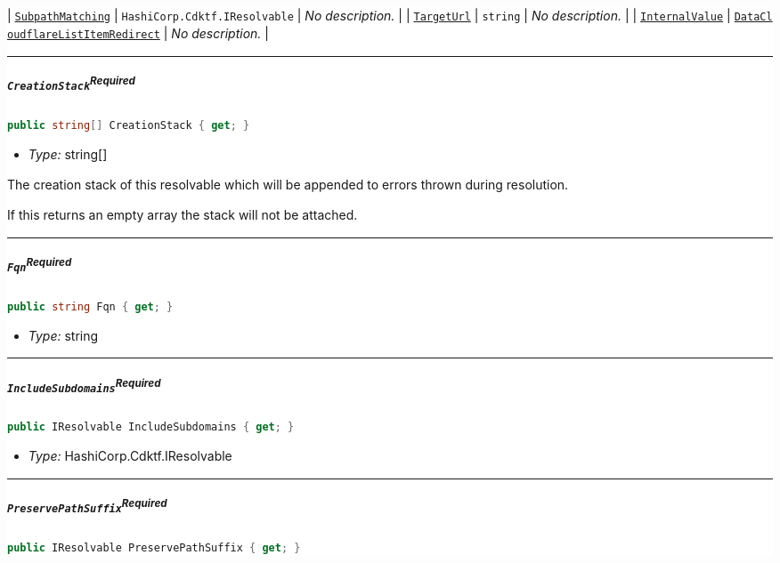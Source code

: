 | <code><a href="#@cdktf/provider-cloudflare.dataCloudflareListItem.DataCloudflareListItemRedirectOutputReference.property.subpathMatching">SubpathMatching</a></code> | <code>HashiCorp.Cdktf.IResolvable</code> | *No description.* |
| <code><a href="#@cdktf/provider-cloudflare.dataCloudflareListItem.DataCloudflareListItemRedirectOutputReference.property.targetUrl">TargetUrl</a></code> | <code>string</code> | *No description.* |
| <code><a href="#@cdktf/provider-cloudflare.dataCloudflareListItem.DataCloudflareListItemRedirectOutputReference.property.internalValue">InternalValue</a></code> | <code><a href="#@cdktf/provider-cloudflare.dataCloudflareListItem.DataCloudflareListItemRedirect">DataCloudflareListItemRedirect</a></code> | *No description.* |

---

##### `CreationStack`<sup>Required</sup> <a name="CreationStack" id="@cdktf/provider-cloudflare.dataCloudflareListItem.DataCloudflareListItemRedirectOutputReference.property.creationStack"></a>

```csharp
public string[] CreationStack { get; }
```

- *Type:* string[]

The creation stack of this resolvable which will be appended to errors thrown during resolution.

If this returns an empty array the stack will not be attached.

---

##### `Fqn`<sup>Required</sup> <a name="Fqn" id="@cdktf/provider-cloudflare.dataCloudflareListItem.DataCloudflareListItemRedirectOutputReference.property.fqn"></a>

```csharp
public string Fqn { get; }
```

- *Type:* string

---

##### `IncludeSubdomains`<sup>Required</sup> <a name="IncludeSubdomains" id="@cdktf/provider-cloudflare.dataCloudflareListItem.DataCloudflareListItemRedirectOutputReference.property.includeSubdomains"></a>

```csharp
public IResolvable IncludeSubdomains { get; }
```

- *Type:* HashiCorp.Cdktf.IResolvable

---

##### `PreservePathSuffix`<sup>Required</sup> <a name="PreservePathSuffix" id="@cdktf/provider-cloudflare.dataCloudflareListItem.DataCloudflareListItemRedirectOutputReference.property.preservePathSuffix"></a>

```csharp
public IResolvable PreservePathSuffix { get; }
```
